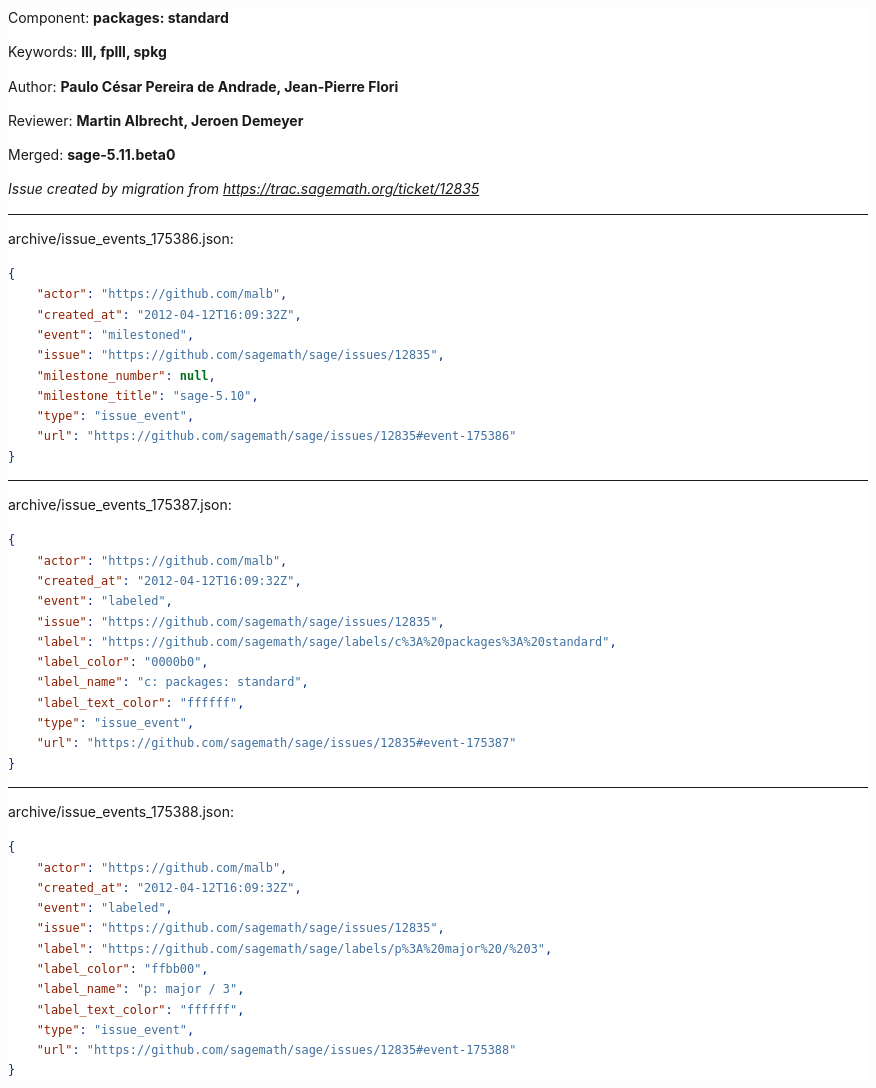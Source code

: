 Component: **packages: standard**

Keywords: **lll, fplll, spkg**

Author: **Paulo César Pereira de Andrade, Jean-Pierre Flori**

Reviewer: **Martin Albrecht, Jeroen Demeyer**

Merged: **sage-5.11.beta0**

_Issue created by migration from https://trac.sagemath.org/ticket/12835_





---

archive/issue_events_175386.json:
```json
{
    "actor": "https://github.com/malb",
    "created_at": "2012-04-12T16:09:32Z",
    "event": "milestoned",
    "issue": "https://github.com/sagemath/sage/issues/12835",
    "milestone_number": null,
    "milestone_title": "sage-5.10",
    "type": "issue_event",
    "url": "https://github.com/sagemath/sage/issues/12835#event-175386"
}
```



---

archive/issue_events_175387.json:
```json
{
    "actor": "https://github.com/malb",
    "created_at": "2012-04-12T16:09:32Z",
    "event": "labeled",
    "issue": "https://github.com/sagemath/sage/issues/12835",
    "label": "https://github.com/sagemath/sage/labels/c%3A%20packages%3A%20standard",
    "label_color": "0000b0",
    "label_name": "c: packages: standard",
    "label_text_color": "ffffff",
    "type": "issue_event",
    "url": "https://github.com/sagemath/sage/issues/12835#event-175387"
}
```



---

archive/issue_events_175388.json:
```json
{
    "actor": "https://github.com/malb",
    "created_at": "2012-04-12T16:09:32Z",
    "event": "labeled",
    "issue": "https://github.com/sagemath/sage/issues/12835",
    "label": "https://github.com/sagemath/sage/labels/p%3A%20major%20/%203",
    "label_color": "ffbb00",
    "label_name": "p: major / 3",
    "label_text_color": "ffffff",
    "type": "issue_event",
    "url": "https://github.com/sagemath/sage/issues/12835#event-175388"
}
```
